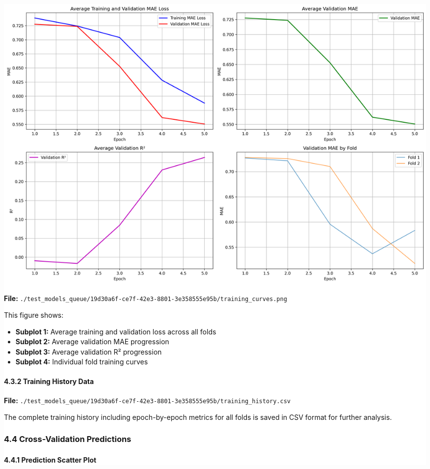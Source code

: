 ![Training Curves](./test_models_queue/19d30a6f-ce7f-42e3-8801-3e358555e95b/training_curves.png)

**File:** `./test_models_queue/19d30a6f-ce7f-42e3-8801-3e358555e95b/training_curves.png`

This figure shows:
- **Subplot 1:** Average training and validation loss across all folds
- **Subplot 2:** Average validation MAE progression
- **Subplot 3:** Average validation R² progression  
- **Subplot 4:** Individual fold training curves

#### 4.3.2 Training History Data
**File:** `./test_models_queue/19d30a6f-ce7f-42e3-8801-3e358555e95b/training_history.csv`

The complete training history including epoch-by-epoch metrics for all folds is saved in CSV format for further analysis.

### 4.4 Cross-Validation Predictions

#### 4.4.1 Prediction Scatter Plot